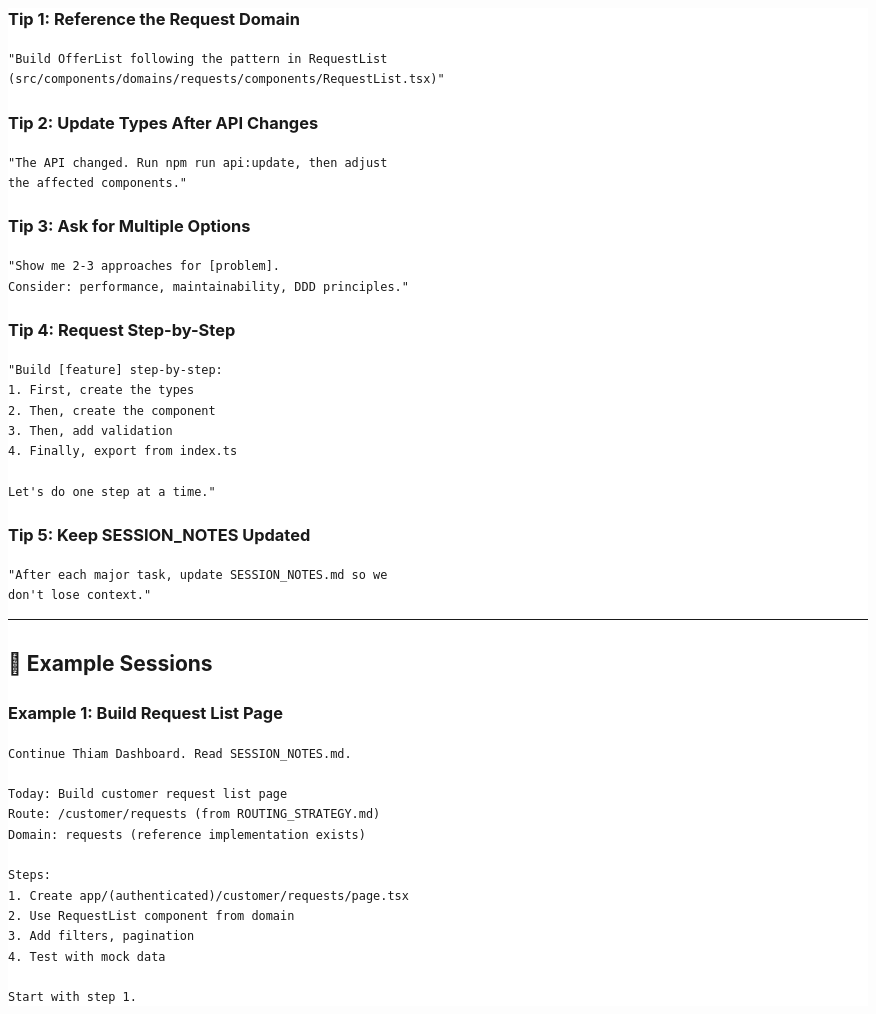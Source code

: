 ### Tip 1: Reference the Request Domain
```
"Build OfferList following the pattern in RequestList
(src/components/domains/requests/components/RequestList.tsx)"
```

### Tip 2: Update Types After API Changes
```
"The API changed. Run npm run api:update, then adjust
the affected components."
```

### Tip 3: Ask for Multiple Options
```
"Show me 2-3 approaches for [problem].
Consider: performance, maintainability, DDD principles."
```

### Tip 4: Request Step-by-Step
```
"Build [feature] step-by-step:
1. First, create the types
2. Then, create the component
3. Then, add validation
4. Finally, export from index.ts

Let's do one step at a time."
```

### Tip 5: Keep SESSION_NOTES Updated
```
"After each major task, update SESSION_NOTES.md so we
don't lose context."
```

---

## 🎯 Example Sessions

### Example 1: Build Request List Page

```
Continue Thiam Dashboard. Read SESSION_NOTES.md.

Today: Build customer request list page
Route: /customer/requests (from ROUTING_STRATEGY.md)
Domain: requests (reference implementation exists)

Steps:
1. Create app/(authenticated)/customer/requests/page.tsx
2. Use RequestList component from domain
3. Add filters, pagination
4. Test with mock data

Start with step 1.
```
